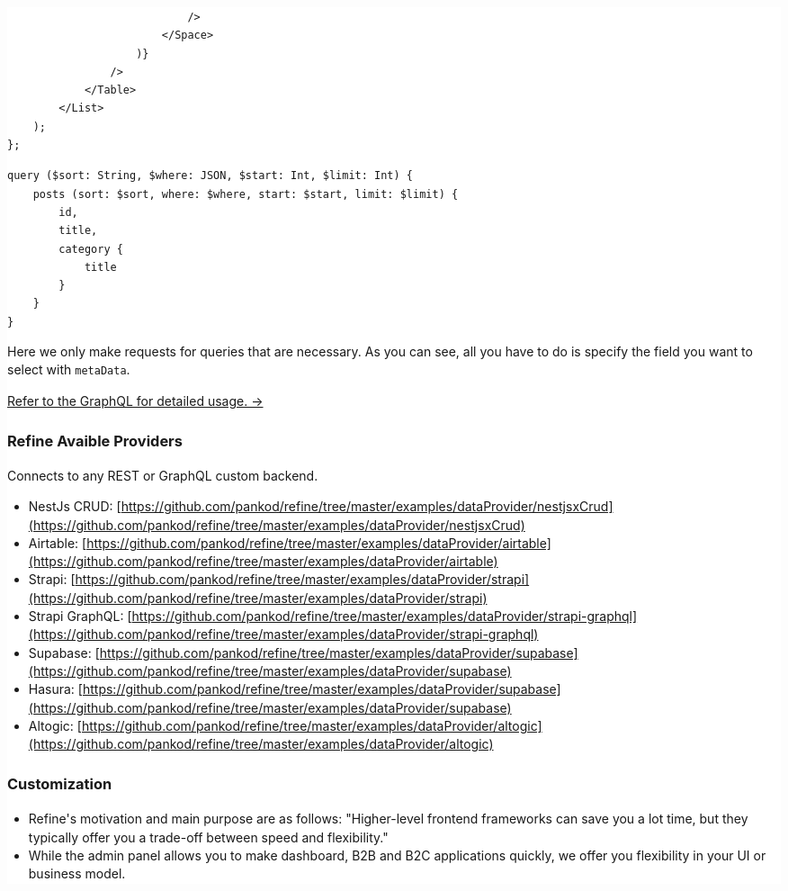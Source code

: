 ```tsx
                            />
                        </Space>
                    )}
                />
            </Table>
        </List>
    );
};
```
</TabItem>

<TabItem value="output">

```tsx
query ($sort: String, $where: JSON, $start: Int, $limit: Int) {
    posts (sort: $sort, where: $where, start: $start, limit: $limit) {
        id,
        title,
        category {
            title
        }
    }
}
```
</TabItem>
</Tabs>

Here we only make requests for queries that are necessary. As you can see, all you have to do is specify the field you want to select with `metaData`.

[Refer to the GraphQL for detailed usage. → ](https://refine.dev/docs/guides-and-concepts/data-provider/graphql/)



### Refine Avaible Providers
Connects to any REST or GraphQL custom backend.

* NestJs CRUD: [https://github.com/pankod/refine/tree/master/examples/dataProvider/nestjsxCrud](https://github.com/pankod/refine/tree/master/examples/dataProvider/nestjsxCrud)
* Airtable: [https://github.com/pankod/refine/tree/master/examples/dataProvider/airtable](https://github.com/pankod/refine/tree/master/examples/dataProvider/airtable)
* Strapi: [https://github.com/pankod/refine/tree/master/examples/dataProvider/strapi](https://github.com/pankod/refine/tree/master/examples/dataProvider/strapi)
* Strapi GraphQL: [https://github.com/pankod/refine/tree/master/examples/dataProvider/strapi-graphql](https://github.com/pankod/refine/tree/master/examples/dataProvider/strapi-graphql)
* Supabase: [https://github.com/pankod/refine/tree/master/examples/dataProvider/supabase](https://github.com/pankod/refine/tree/master/examples/dataProvider/supabase)
* Hasura: [https://github.com/pankod/refine/tree/master/examples/dataProvider/supabase](https://github.com/pankod/refine/tree/master/examples/dataProvider/supabase)
* Altogic: [https://github.com/pankod/refine/tree/master/examples/dataProvider/altogic](https://github.com/pankod/refine/tree/master/examples/dataProvider/altogic)

### Customization
* Refine's motivation and main purpose are as follows: "Higher-level frontend frameworks can save you a lot time, but they typically offer you a trade-off between speed and flexibility." 
* While the admin panel allows you to make dashboard, B2B and B2C applications quickly, we offer you flexibility in your UI or business model.
